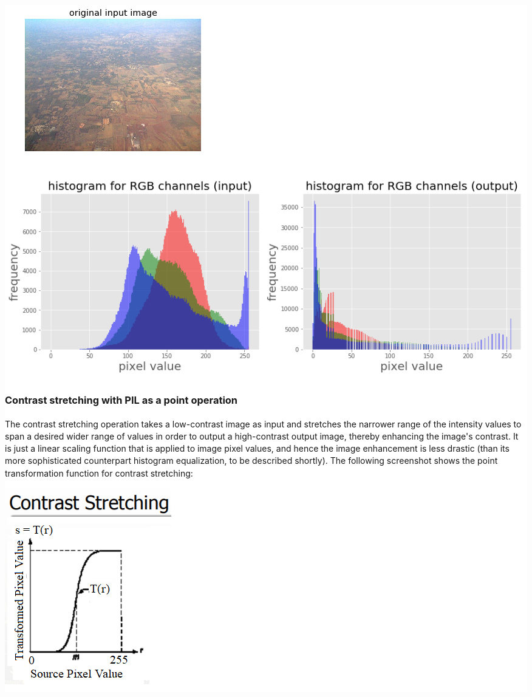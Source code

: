 

![png](img/Chapter4/output_11_0.png)



![png](img/Chapter4/output_11_1.png)


### Contrast stretching with PIL as a point operation

The contrast stretching operation takes a low-contrast image as input and stretches the narrower range of the intensity values to span a desired wider range of values in order to output a high-contrast output image, thereby enhancing the image's contrast. It is just a linear scaling function that is applied to image pixel values, and hence the image enhancement is less drastic (than its more sophisticated counterpart histogram equalization, to be described shortly). The following screenshot shows the point transformation function for contrast stretching:

<img src="images/ch-4-2.png" >